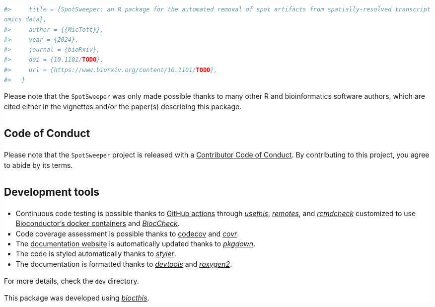 ``` r
#>     title = {SpotSweeper: an R package for the automated removal of spot artifacts from spatially-resolved transcriptomics data},
#>     author = {{MicTott}},
#>     year = {2024},
#>     journal = {bioRxiv},
#>     doi = {10.1101/TODO},
#>     url = {https://www.biorxiv.org/content/10.1101/TODO},
#>   }
```

Please note that the `SpotSweeper` was only made possible thanks to many
other R and bioinformatics software authors, which are cited either in
the vignettes and/or the paper(s) describing this package.

## Code of Conduct

Please note that the `SpotSweeper` project is released with a
[Contributor Code of
Conduct](http://bioconductor.org/about/code-of-conduct/). By
contributing to this project, you agree to abide by its terms.

## Development tools

- Continuous code testing is possible thanks to [GitHub
  actions](https://www.tidyverse.org/blog/2020/04/usethis-1-6-0/)
  through *[usethis](https://CRAN.R-project.org/package=usethis)*,
  *[remotes](https://CRAN.R-project.org/package=remotes)*, and
  *[rcmdcheck](https://CRAN.R-project.org/package=rcmdcheck)* customized
  to use [Bioconductor’s docker
  containers](https://www.bioconductor.org/help/docker/) and
  *[BiocCheck](https://bioconductor.org/packages/3.18/BiocCheck)*.
- Code coverage assessment is possible thanks to
  [codecov](https://codecov.io/gh) and
  *[covr](https://CRAN.R-project.org/package=covr)*.
- The [documentation website](http://MicTott.github.io/SpotSweeper) is
  automatically updated thanks to
  *[pkgdown](https://CRAN.R-project.org/package=pkgdown)*.
- The code is styled automatically thanks to
  *[styler](https://CRAN.R-project.org/package=styler)*.
- The documentation is formatted thanks to
  *[devtools](https://CRAN.R-project.org/package=devtools)* and
  *[roxygen2](https://CRAN.R-project.org/package=roxygen2)*.

For more details, check the `dev` directory.

This package was developed using
*[biocthis](https://bioconductor.org/packages/3.18/biocthis)*.

